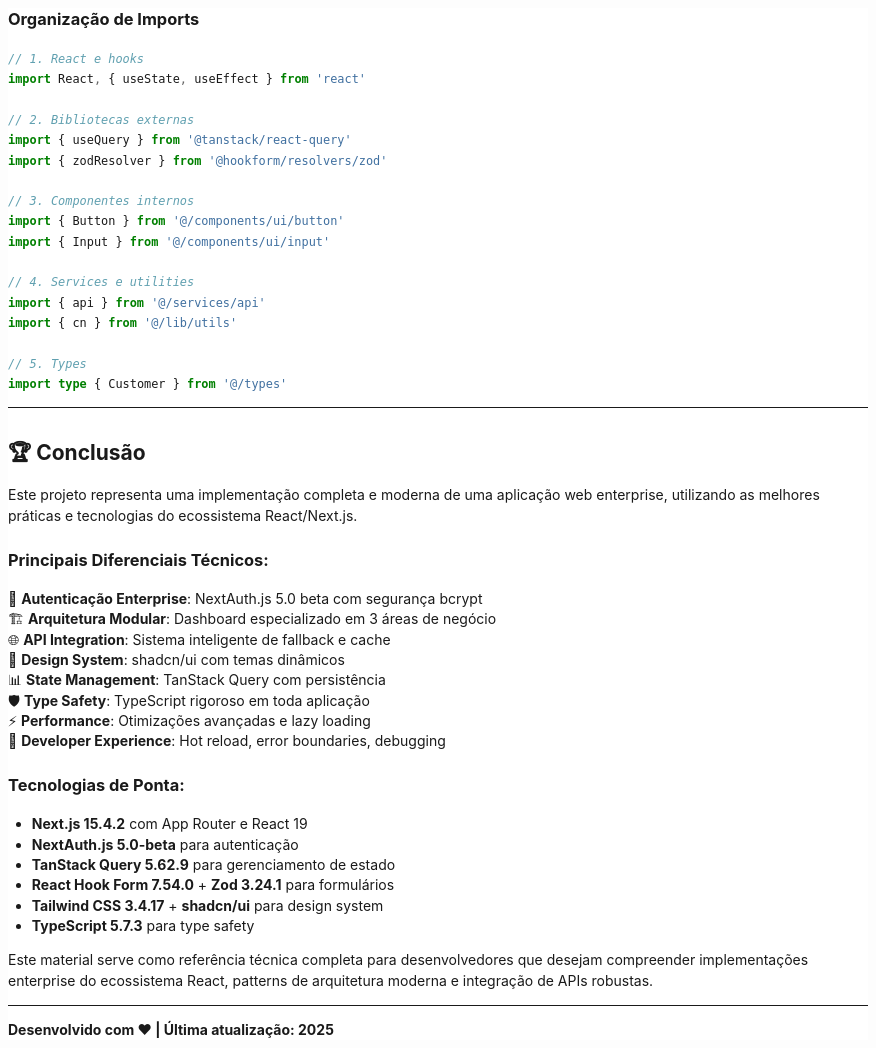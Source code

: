 ### Organização de Imports

```typescript
// 1. React e hooks
import React, { useState, useEffect } from 'react'

// 2. Bibliotecas externas
import { useQuery } from '@tanstack/react-query'
import { zodResolver } from '@hookform/resolvers/zod'

// 3. Componentes internos
import { Button } from '@/components/ui/button'
import { Input } from '@/components/ui/input'

// 4. Services e utilities
import { api } from '@/services/api'
import { cn } from '@/lib/utils'

// 5. Types
import type { Customer } from '@/types'
```

---

## 🏆 Conclusão

Este projeto representa uma implementação completa e moderna de uma aplicação web enterprise, utilizando as melhores práticas e tecnologias do ecossistema React/Next.js.

### Principais Diferenciais Técnicos:

🔐 **Autenticação Enterprise**: NextAuth.js 5.0 beta com segurança bcrypt  
🏗️ **Arquitetura Modular**: Dashboard especializado em 3 áreas de negócio  
🌐 **API Integration**: Sistema inteligente de fallback e cache  
🎨 **Design System**: shadcn/ui com temas dinâmicos  
📊 **State Management**: TanStack Query com persistência  
🛡️ **Type Safety**: TypeScript rigoroso em toda aplicação  
⚡ **Performance**: Otimizações avançadas e lazy loading  
🧪 **Developer Experience**: Hot reload, error boundaries, debugging

### Tecnologias de Ponta:

- **Next.js 15.4.2** com App Router e React 19
- **NextAuth.js 5.0-beta** para autenticação
- **TanStack Query 5.62.9** para gerenciamento de estado
- **React Hook Form 7.54.0** + **Zod 3.24.1** para formulários
- **Tailwind CSS 3.4.17** + **shadcn/ui** para design system
- **TypeScript 5.7.3** para type safety

Este material serve como referência técnica completa para desenvolvedores que desejam compreender implementações enterprise do ecossistema React, patterns de arquitetura moderna e integração de APIs robustas.

---

**Desenvolvido com ❤️ | Última atualização: 2025**
